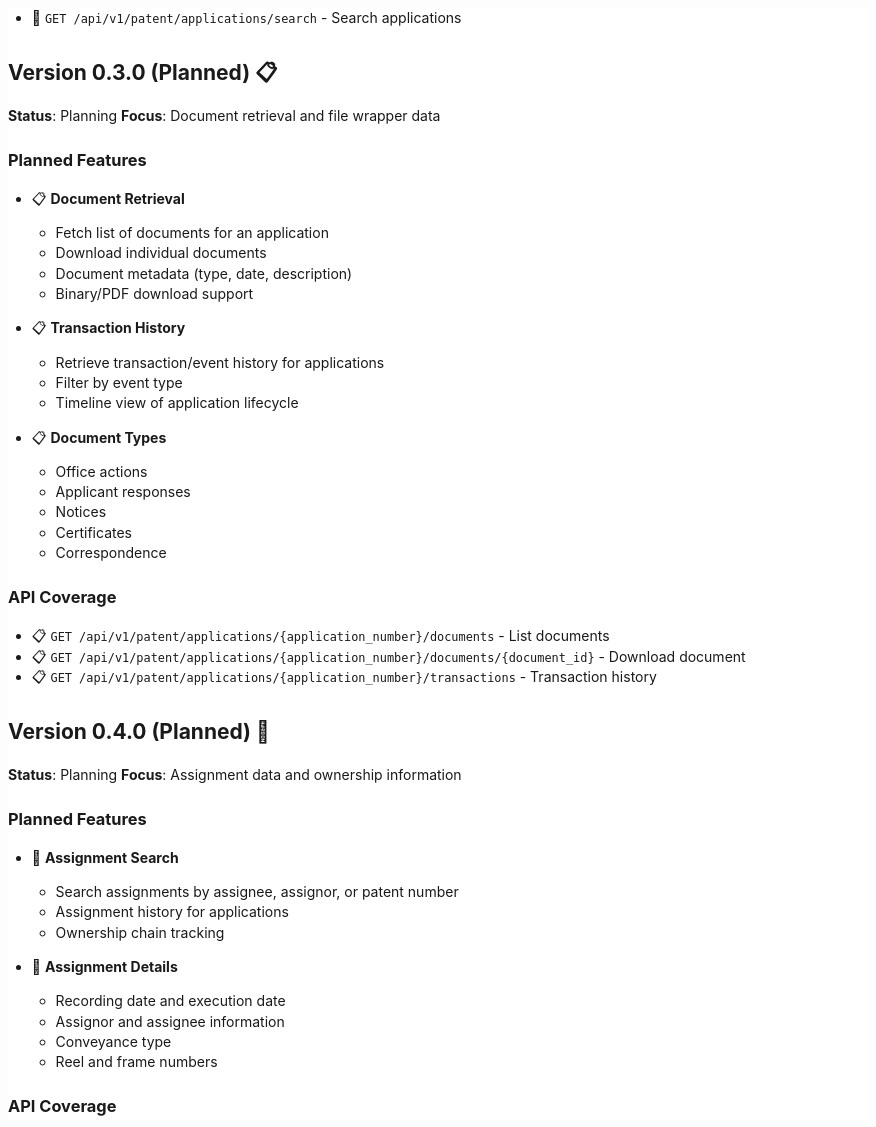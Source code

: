- 🚧 `GET /api/v1/patent/applications/search` - Search applications

## Version 0.3.0 (Planned) 📋

**Status**: Planning
**Focus**: Document retrieval and file wrapper data

### Planned Features

- 📋 **Document Retrieval**
  - Fetch list of documents for an application
  - Download individual documents
  - Document metadata (type, date, description)
  - Binary/PDF download support

- 📋 **Transaction History**
  - Retrieve transaction/event history for applications
  - Filter by event type
  - Timeline view of application lifecycle

- 📋 **Document Types**
  - Office actions
  - Applicant responses
  - Notices
  - Certificates
  - Correspondence

### API Coverage

- 📋 `GET /api/v1/patent/applications/{application_number}/documents` - List documents
- 📋 `GET /api/v1/patent/applications/{application_number}/documents/{document_id}` - Download document
- 📋 `GET /api/v1/patent/applications/{application_number}/transactions` - Transaction history

## Version 0.4.0 (Planned) 📄

**Status**: Planning
**Focus**: Assignment data and ownership information

### Planned Features

- 📄 **Assignment Search**
  - Search assignments by assignee, assignor, or patent number
  - Assignment history for applications
  - Ownership chain tracking

- 📄 **Assignment Details**
  - Recording date and execution date
  - Assignor and assignee information
  - Conveyance type
  - Reel and frame numbers

### API Coverage
